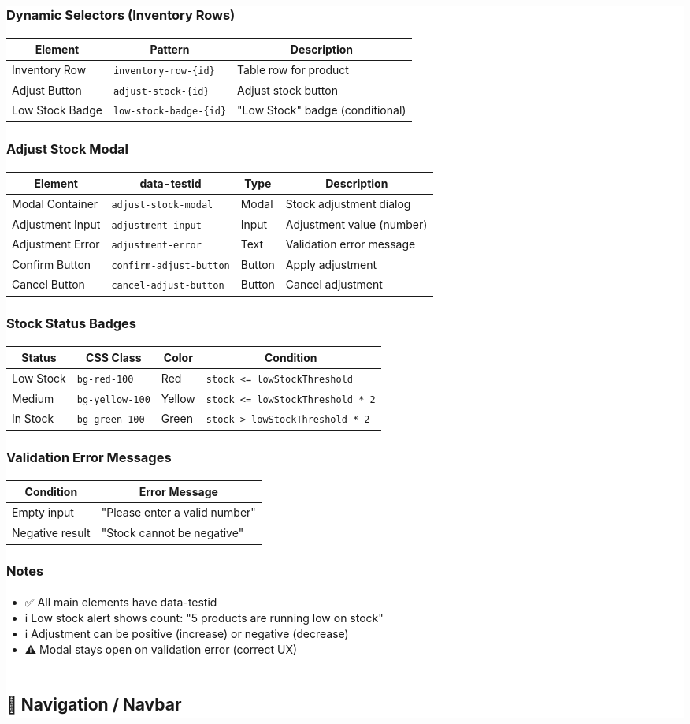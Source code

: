 ### Dynamic Selectors (Inventory Rows)

| Element         | Pattern                | Description                     |
| --------------- | ---------------------- | ------------------------------- |
| Inventory Row   | `inventory-row-{id}`   | Table row for product           |
| Adjust Button   | `adjust-stock-{id}`    | Adjust stock button             |
| Low Stock Badge | `low-stock-badge-{id}` | "Low Stock" badge (conditional) |

### Adjust Stock Modal

| Element          | data-testid             | Type   | Description               |
| ---------------- | ----------------------- | ------ | ------------------------- |
| Modal Container  | `adjust-stock-modal`    | Modal  | Stock adjustment dialog   |
| Adjustment Input | `adjustment-input`      | Input  | Adjustment value (number) |
| Adjustment Error | `adjustment-error`      | Text   | Validation error message  |
| Confirm Button   | `confirm-adjust-button` | Button | Apply adjustment          |
| Cancel Button    | `cancel-adjust-button`  | Button | Cancel adjustment         |

### Stock Status Badges

| Status    | CSS Class       | Color  | Condition                        |
| --------- | --------------- | ------ | -------------------------------- |
| Low Stock | `bg-red-100`    | Red    | `stock <= lowStockThreshold`     |
| Medium    | `bg-yellow-100` | Yellow | `stock <= lowStockThreshold * 2` |
| In Stock  | `bg-green-100`  | Green  | `stock > lowStockThreshold * 2`  |

### Validation Error Messages

| Condition       | Error Message                 |
| --------------- | ----------------------------- |
| Empty input     | "Please enter a valid number" |
| Negative result | "Stock cannot be negative"    |

### Notes

- ✅ All main elements have data-testid
- ℹ️ Low stock alert shows count: "5 products are running low on stock"
- ℹ️ Adjustment can be positive (increase) or negative (decrease)
- ⚠️ Modal stays open on validation error (correct UX)

---

## 🧭 Navigation / Navbar
